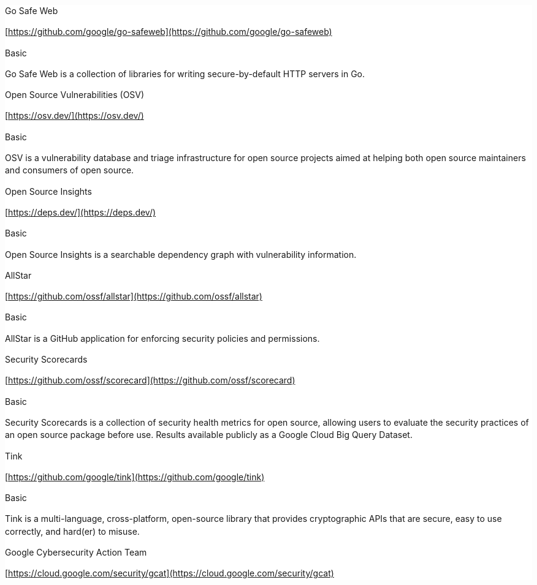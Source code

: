 

Go Safe Web

[https://github.com/google/go-safeweb](https://github.com/google/go-safeweb)

Basic

Go Safe Web is a collection of libraries for writing secure-by-default HTTP servers in Go.



Open Source Vulnerabilities (OSV)

[https://osv.dev/](https://osv.dev/)

Basic

OSV is a vulnerability database and triage infrastructure for open source projects aimed at helping both open source maintainers and consumers of open source.



Open Source Insights

[https://deps.dev/](https://deps.dev/)

Basic

Open Source Insights is a searchable dependency graph with vulnerability information.



AllStar

[https://github.com/ossf/allstar](https://github.com/ossf/allstar)

Basic

AllStar is a GitHub application for enforcing security policies and permissions.



Security Scorecards

[https://github.com/ossf/scorecard](https://github.com/ossf/scorecard)

Basic

Security Scorecards is a collection of security health metrics for open source, allowing users to evaluate the security practices of an open source package before use. Results available publicly as a Google Cloud Big Query Dataset.



Tink

[https://github.com/google/tink](https://github.com/google/tink)

Basic

Tink is a multi-language, cross-platform, open-source library that provides cryptographic APIs that are secure, easy to use correctly, and hard(er) to misuse.



Google Cybersecurity Action Team

[https://cloud.google.com/security/gcat](https://cloud.google.com/security/gcat)
